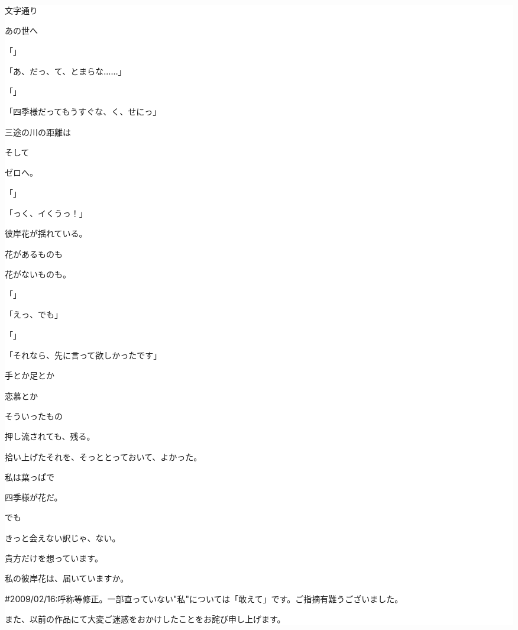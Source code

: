 文字通り

あの世へ

「」

「あ、だっ、て、とまらな……」

「」

「四季様だってもうすぐな、く、せにっ」

三途の川の距離は

そして

ゼロへ。

「」

「っく、イくうっ！」

彼岸花が揺れている。

花があるものも

花がないものも。

「」

「えっ、でも」

「」

「それなら、先に言って欲しかったです」

手とか足とか

恋慕とか

そういったもの

押し流されても、残る。

拾い上げたそれを、そっととっておいて、よかった。

私は葉っぱで

四季様が花だ。

でも

きっと会えない訳じゃ、ない。

貴方だけを想っています。

私の彼岸花は、届いていますか。

</div>

<div class="afterword">

#2009/02/16:呼称等修正。一部直っていない"私"については「敢えて」です。ご指摘有難うございました。

また、以前の作品にて大変ご迷惑をおかけしたことをお詫び申し上げます。
